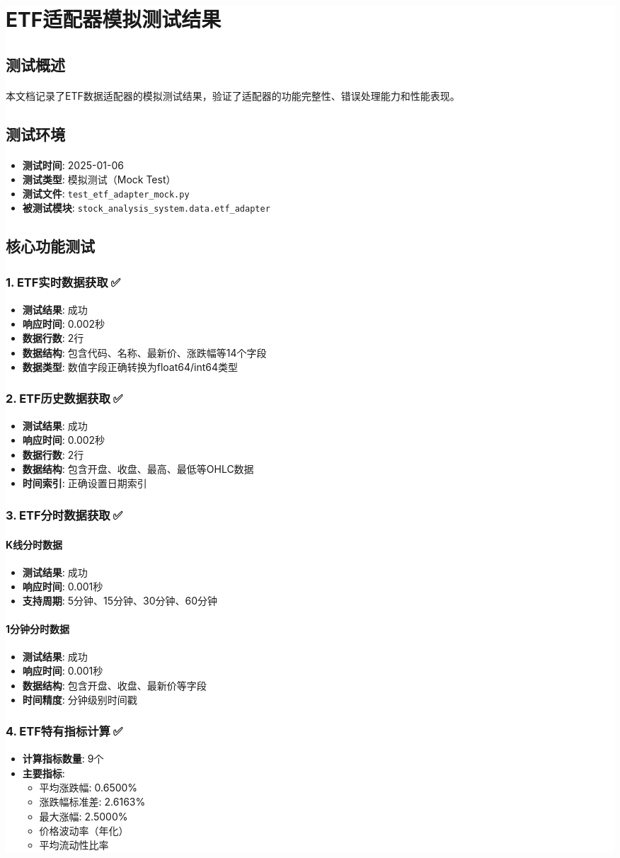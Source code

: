# ETF适配器模拟测试结果

## 测试概述

本文档记录了ETF数据适配器的模拟测试结果，验证了适配器的功能完整性、错误处理能力和性能表现。

## 测试环境

- **测试时间**: 2025-01-06
- **测试类型**: 模拟测试（Mock Test）
- **测试文件**: `test_etf_adapter_mock.py`
- **被测试模块**: `stock_analysis_system.data.etf_adapter`

## 核心功能测试

### 1. ETF实时数据获取 ✅

- **测试结果**: 成功
- **响应时间**: 0.002秒
- **数据行数**: 2行
- **数据结构**: 包含代码、名称、最新价、涨跌幅等14个字段
- **数据类型**: 数值字段正确转换为float64/int64类型

### 2. ETF历史数据获取 ✅

- **测试结果**: 成功
- **响应时间**: 0.002秒
- **数据行数**: 2行
- **数据结构**: 包含开盘、收盘、最高、最低等OHLC数据
- **时间索引**: 正确设置日期索引

### 3. ETF分时数据获取 ✅

#### K线分时数据
- **测试结果**: 成功
- **响应时间**: 0.001秒
- **支持周期**: 5分钟、15分钟、30分钟、60分钟

#### 1分钟分时数据
- **测试结果**: 成功
- **响应时间**: 0.001秒
- **数据结构**: 包含开盘、收盘、最新价等字段
- **时间精度**: 分钟级别时间戳

### 4. ETF特有指标计算 ✅

- **计算指标数量**: 9个
- **主要指标**:
  - 平均涨跌幅: 0.6500%
  - 涨跌幅标准差: 2.6163%
  - 最大涨幅: 2.5000%
  - 价格波动率（年化）
  - 平均流动性比率

